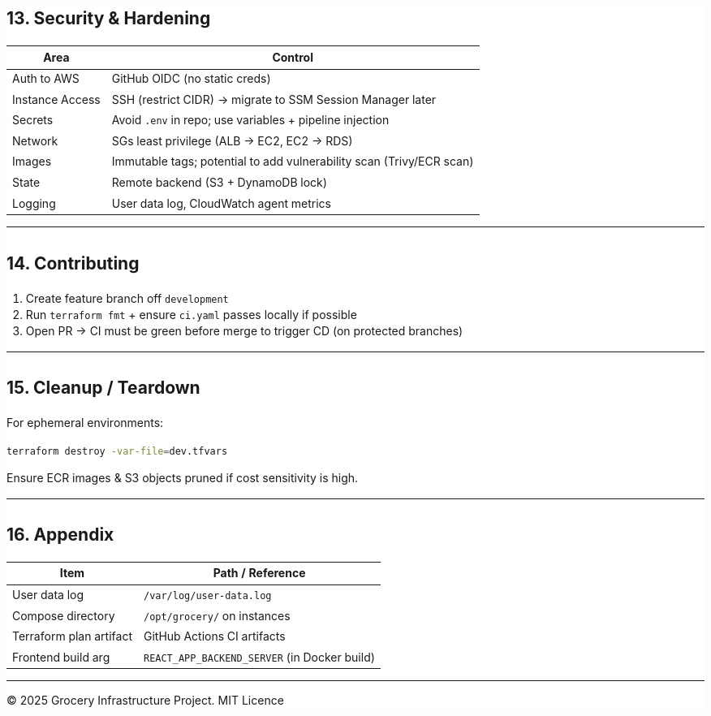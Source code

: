 ## 13. Security & Hardening
| Area | Control |
|------|---------|
| Auth to AWS | GitHub OIDC (no static creds) |
| Instance Access | SSH (restrict CIDR) → migrate to SSM Session Manager later |
| Secrets | Avoid `.env` in repo; use variables + pipeline injection |
| Network | SGs least privilege (ALB → EC2, EC2 → RDS) |
| Images | Immutable tags; potential to add vulnerability scan (Trivy/ECR scan) |
| State | Remote backend (S3 + DynamoDB lock) |
| Logging | User data log, CloudWatch agent metrics |

---

## 14. Contributing
1. Create feature branch off `development`
2. Run `terraform fmt` + ensure `ci.yaml` passes locally if possible
3. Open PR → CI must be green before merge to trigger CD (on protected branches)

---

## 15. Cleanup / Teardown
For ephemeral environments:
```bash
terraform destroy -var-file=dev.tfvars
```
Ensure ECR images & S3 objects pruned if cost sensitivity is high.

---

## 16. Appendix
| Item | Path / Reference |
|------|------------------|
| User data log | `/var/log/user-data.log` |
| Compose directory | `/opt/grocery/` on instances |
| Terraform plan artifact | GitHub Actions CI artifacts |
| Frontend build arg | `REACT_APP_BACKEND_SERVER` (in Docker build) |

---

© 2025 Grocery Infrastructure Project. MIT Licence



